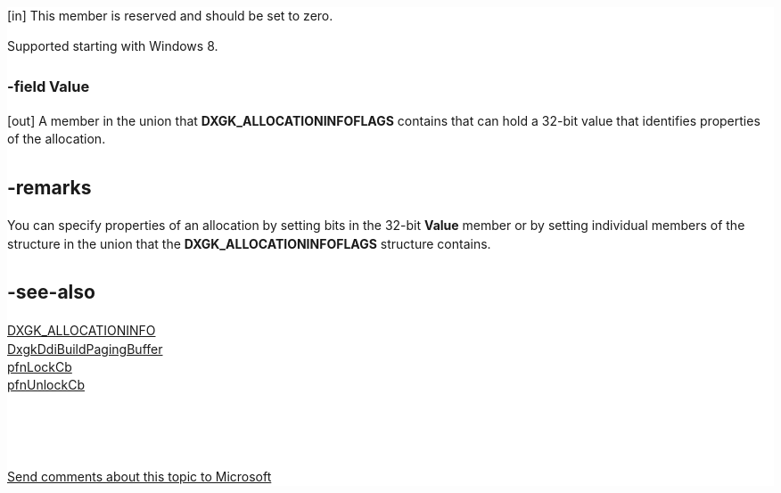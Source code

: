 [in] This member is reserved and should be set to zero.

Supported starting with Windows 8.


### -field Value

[out] A member in the union that <b>DXGK_ALLOCATIONINFOFLAGS</b> contains that can hold a 32-bit value that identifies properties of the allocation. 


## -remarks
You can specify properties of an allocation by setting bits in the 32-bit <b>Value</b> member or by setting individual members of the structure in the union that the <b>DXGK_ALLOCATIONINFOFLAGS</b> structure contains.


## -see-also
<dl>
<dt>
<a href="..\d3dkmddi\ns-d3dkmddi-_dxgk_allocationinfo.md">DXGK_ALLOCATIONINFO</a>
</dt>
<dt>
<a href="..\d3dkmddi\nc-d3dkmddi-dxgkddi_buildpagingbuffer.md">DxgkDdiBuildPagingBuffer</a>
</dt>
<dt>
<a href="..\d3dumddi\nc-d3dumddi-pfnd3dddi_lockcb.md">pfnLockCb</a>
</dt>
<dt>
<a href="..\d3dumddi\nc-d3dumddi-pfnd3dddi_unlockcb.md">pfnUnlockCb</a>
</dt>
</dl>
 

 

<a href="mailto:wsddocfb@microsoft.com?subject=Documentation%20feedback [display\display]:%20DXGK_ALLOCATIONINFOFLAGS structure%20 RELEASE:%20(12/29/2017)&amp;body=%0A%0APRIVACY STATEMENT%0A%0AWe use your feedback to improve the documentation. We don't use your email address for any other purpose, and we'll remove your email address from our system after the issue that you're reporting is fixed. While we're working to fix this issue, we might send you an email message to ask for more info. Later, we might also send you an email message to let you know that we've addressed your feedback.%0A%0AFor more info about Microsoft's privacy policy, see http://privacy.microsoft.com/en-us/default.aspx." title="Send comments about this topic to Microsoft">Send comments about this topic to Microsoft</a>

